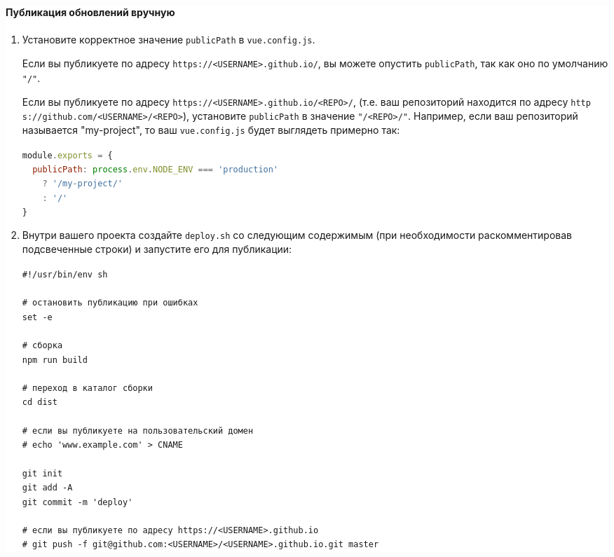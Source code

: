 #### Публикация обновлений вручную

1. Установите корректное значение `publicPath` в `vue.config.js`.

    Если вы публикуете по адресу `https://<USERNAME>.github.io/`, вы можете опустить `publicPath`, так как оно по умолчанию `"/"`.

    Если вы публикуете по адресу `https://<USERNAME>.github.io/<REPO>/`, (т.е. ваш репозиторий находится по адресу `https://github.com/<USERNAME>/<REPO>`), установите `publicPath` в значение `"/<REPO>/"`. Например, если ваш репозиторий называется "my-project", то ваш `vue.config.js` будет выглядеть примерно так:

    ```js
    module.exports = {
      publicPath: process.env.NODE_ENV === 'production'
        ? '/my-project/'
        : '/'
    }
    ```

2. Внутри вашего проекта создайте `deploy.sh` со следующим содержимым (при необходимости раскомментировав подсвеченные строки) и запустите его для публикации:

    ```bash{13,20,23}
    #!/usr/bin/env sh

    # остановить публикацию при ошибках
    set -e

    # сборка
    npm run build

    # переход в каталог сборки
    cd dist

    # если вы публикуете на пользовательский домен
    # echo 'www.example.com' > CNAME

    git init
    git add -A
    git commit -m 'deploy'

    # если вы публикуете по адресу https://<USERNAME>.github.io
    # git push -f git@github.com:<USERNAME>/<USERNAME>.github.io.git master
